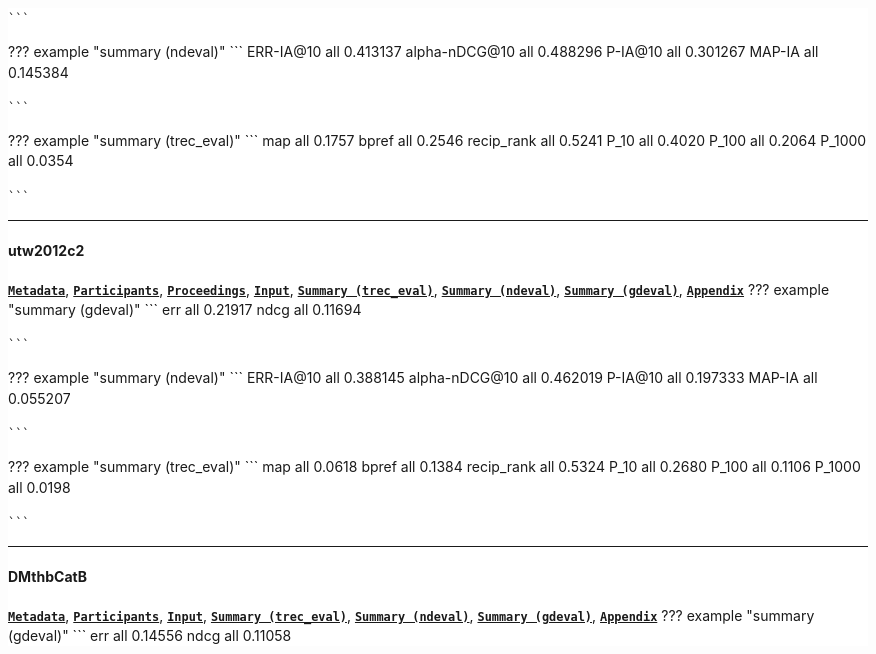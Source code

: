 	```
??? example "summary (ndeval)"
	```
	ERR-IA@10		all 0.413137
	alpha-nDCG@10	all 0.488296
	P-IA@10			all 0.301267
	MAP-IA			all 0.145384

	```
??? example "summary (trec_eval)"
	```
	map 			 all 0.1757 
	bpref 			 all 0.2546 
	recip_rank 		 all 0.5241 
	P_10 			 all 0.4020 
	P_100 			 all 0.2064 
	P_1000 			 all 0.0354 

	```
---
#### utw2012c2 
[**`Metadata`**](./runs.md#utw2012c2), [**`Participants`**](./participants.md#utwente), [**`Proceedings`**](./proceedings.md#ensemble-clustering-for-result-diversification), [**`Input`**](https://trec.nist.gov/results/trec21/web/input.utw2012c2.gz), [**`Summary (trec_eval)`**](https://trec.nist.gov/results/trec21/web/summary.trec_eval.utw2012c2), [**`Summary (ndeval)`**](https://trec.nist.gov/results/trec21/web/summary.ndeval.utw2012c2), [**`Summary (gdeval)`**](https://trec.nist.gov/results/trec21/web/summary.gdeval.utw2012c2), [**`Appendix`**](https://trec.nist.gov/pubs/trec21/appendices/web-adhoc-b/utw2012c2.pdf)
??? example "summary (gdeval)"
	```
	err			all 0.21917
	ndcg		all 0.11694

	```
??? example "summary (ndeval)"
	```
	ERR-IA@10		all 0.388145
	alpha-nDCG@10	all 0.462019
	P-IA@10			all 0.197333
	MAP-IA			all 0.055207

	```
??? example "summary (trec_eval)"
	```
	map 			 all 0.0618 
	bpref 			 all 0.1384 
	recip_rank 		 all 0.5324 
	P_10 			 all 0.2680 
	P_100 			 all 0.1106 
	P_1000 			 all 0.0198 

	```
---
#### DMthbCatB 
[**`Metadata`**](./runs.md#dmthbcatb), [**`Participants`**](./participants.md#udel), [**`Input`**](https://trec.nist.gov/results/trec21/web/input.DMthbCatB.gz), [**`Summary (trec_eval)`**](https://trec.nist.gov/results/trec21/web/summary.trec_eval.DMthbCatB), [**`Summary (ndeval)`**](https://trec.nist.gov/results/trec21/web/summary.ndeval.DMthbCatB), [**`Summary (gdeval)`**](https://trec.nist.gov/results/trec21/web/summary.gdeval.DMthbCatB), [**`Appendix`**](https://trec.nist.gov/pubs/trec21/appendices/web-adhoc-b/DMthbCatB.pdf)
??? example "summary (gdeval)"
	```
	err			all 0.14556
	ndcg		all 0.11058
